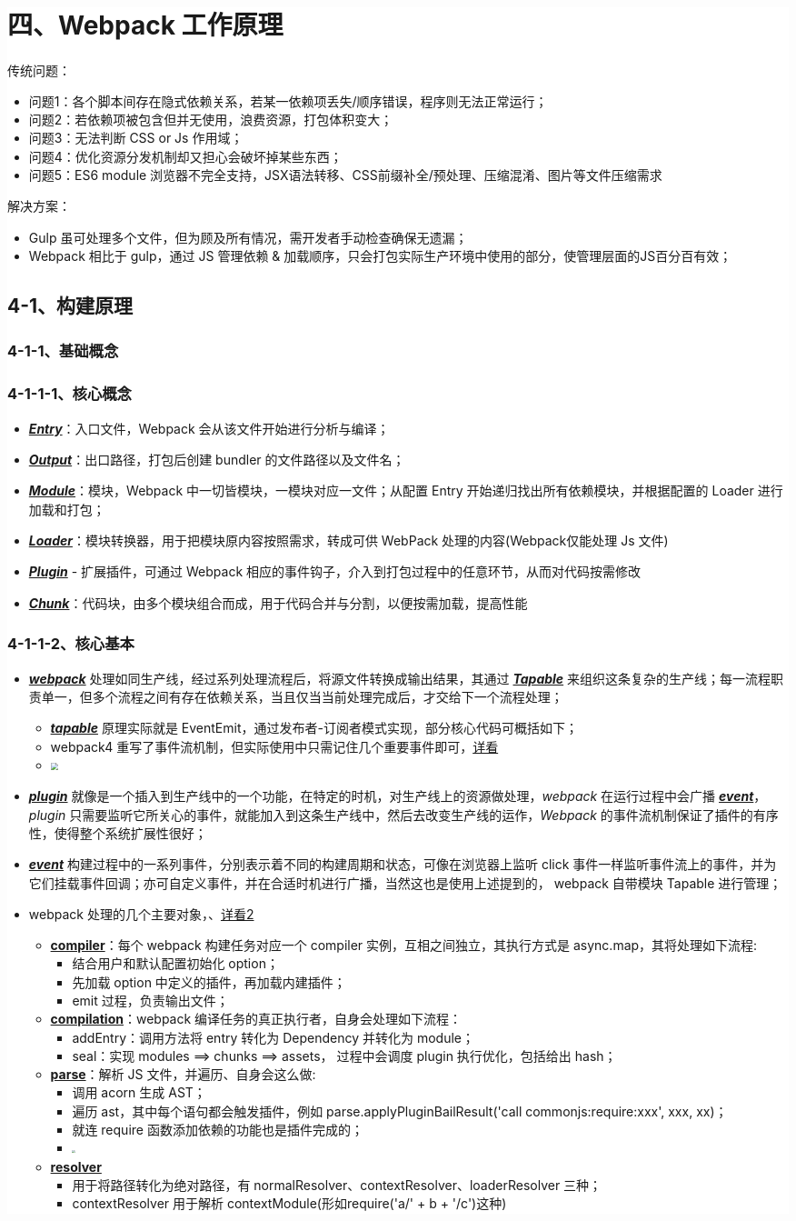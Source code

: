 # 四、Webpack 工作原理

传统问题：

- 问题1：各个脚本间存在隐式依赖关系，若某一依赖项丢失/顺序错误，程序则无法正常运行；
- 问题2：若依赖项被包含但并无使用，浪费资源，打包体积变大；
- 问题3：无法判断 CSS or Js 作用域；
- 问题4：优化资源分发机制却又担心会破坏掉某些东西；
- 问题5：ES6 module 浏览器不完全支持，JSX语法转移、CSS前缀补全/预处理、压缩混淆、图片等文件压缩需求

解决方案：

- Gulp 虽可处理多个文件，但为顾及所有情况，需开发者手动检查确保无遗漏；
- Webpack 相比于 gulp，通过 JS 管理依赖 & 加载顺序，只会打包实际生产环境中使用的部分，使管理层面的JS百分百有效；



## 4-1、构建原理

### 4-1-1、基础概念

### 4-1-1-1、核心概念

- **<u>*Entry*</u>**：入口文件，Webpack 会从该文件开始进行分析与编译；

- **<u>*Output*</u>**：出口路径，打包后创建 bundler 的文件路径以及文件名；

- **<u>*Module*</u>**：模块，Webpack 中一切皆模块，一模块对应一文件；从配置 Entry 开始递归找出所有依赖模块，并根据配置的 Loader 进行加载和打包；

- **<u>*Loader*</u>**：模块转换器，用于把模块原内容按照需求，转成可供 WebPack 处理的内容(Webpack仅能处理 Js 文件)

- **<u>*Plugin*</u>** - 扩展插件，可通过 Webpack 相应的事件钩子，介入到打包过程中的任意环节，从而对代码按需修改

- **<u>*Chunk*</u>**：代码块，由多个模块组合而成，用于代码合并与分割，以便按需加载，提高性能

  

### 4-1-1-2、核心基本

- ***<u>webpack</u>*** 处理如同生产线，经过系列处理流程后，将源文件转换成输出结果，其通过 **<u>*Tapable*</u>** 来组织这条复杂的生产线；每一流程职责单一，但多个流程之间有存在依赖关系，当且仅当当前处理完成后，才交给下一个流程处理；
  - **<u>*tapable*</u>** 原理实际就是 EventEmit，通过发布者-订阅者模式实现，部分核心代码可概括如下；
  - webpack4 重写了事件流机制，但实际使用中只需记住几个重要事件即可，[详看](https://juejin.im/post/5abf33f16fb9a028e46ec352)
  - <img src="https://leibnize-picbed.oss-cn-shenzhen.aliyuncs.com/img/20200908001239.png" style="zoom:50%;" align=""/>

- **<u>*plugin*</u>** 就像是一个插入到生产线中的一个功能，在特定的时机，对生产线上的资源做处理，*webpack* 在运行过程中会广播 **<u>*event*</u>**，*plugin* 只需要监听它所关心的事件，就能加入到这条生产线中，然后去改变生产线的运作，*Webpack* 的事件流机制保证了插件的有序性，使得整个系统扩展性很好；

- ***<u>event</u>*** 构建过程中的一系列事件，分别表示着不同的构建周期和状态，可像在浏览器上监听 click 事件一样监听事件流上的事件，并为它们挂载事件回调；亦可自定义事件，并在合适时机进行广播，当然这也是使用上述提到的， webpack 自带模块 Tapable 进行管理；
- webpack 处理的几个主要对象，、[详看2](https://github.com/slashhuang/blog/issues/1)
  - **<u>compiler</u>**：每个 webpack 构建任务对应一个 compiler 实例，互相之间独立，其执行方式是 async.map，其将处理如下流程:
    - 结合用户和默认配置初始化 option；
    - 先加载 option 中定义的插件，再加载内建插件；
    - emit 过程，负责输出文件；
  - **<u>compilation</u>**：webpack 编译任务的真正执行者，自身会处理如下流程：
    - addEntry：调用方法将 entry 转化为 Dependency 并转化为 module；
    - seal：实现 modules ==> chunks ==> assets， 过程中会调度 plugin 执行优化，包括给出 hash；
  - **<u>parse</u>**：解析 JS 文件，并遍历、自身会这么做:
    - 调用 acorn 生成 AST；
    - 遍历 ast，其中每个语句都会触发插件，例如 parse.applyPluginBailResult('call commonjs:require:xxx', xxx, xx)；
    - 就连 require 函数添加依赖的功能也是插件完成的；
    - <img src="https://leibnize-picbed.oss-cn-shenzhen.aliyuncs.com/img/20200908001240.png" style="zoom:20%;" align=""/>
  - **<u>resolver</u>**
    - 用于将路径转化为绝对路径，有 normalResolver、contextResolver、loaderResolver 三种；
    - contextResolver 用于解析 contextModule(形如require('a/' + b + '/c')这种)
